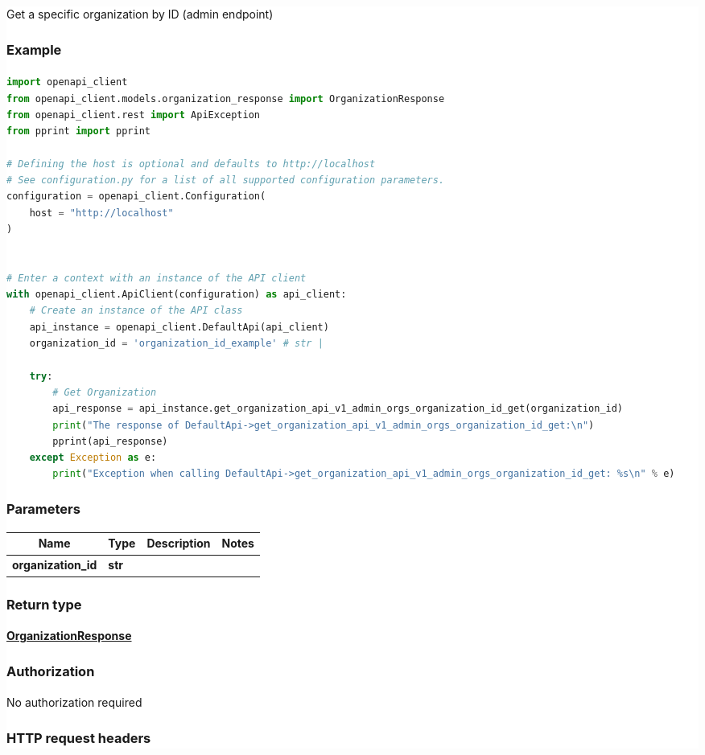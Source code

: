 Get a specific organization by ID (admin endpoint)

### Example


```python
import openapi_client
from openapi_client.models.organization_response import OrganizationResponse
from openapi_client.rest import ApiException
from pprint import pprint

# Defining the host is optional and defaults to http://localhost
# See configuration.py for a list of all supported configuration parameters.
configuration = openapi_client.Configuration(
    host = "http://localhost"
)


# Enter a context with an instance of the API client
with openapi_client.ApiClient(configuration) as api_client:
    # Create an instance of the API class
    api_instance = openapi_client.DefaultApi(api_client)
    organization_id = 'organization_id_example' # str | 

    try:
        # Get Organization
        api_response = api_instance.get_organization_api_v1_admin_orgs_organization_id_get(organization_id)
        print("The response of DefaultApi->get_organization_api_v1_admin_orgs_organization_id_get:\n")
        pprint(api_response)
    except Exception as e:
        print("Exception when calling DefaultApi->get_organization_api_v1_admin_orgs_organization_id_get: %s\n" % e)
```



### Parameters


Name | Type | Description  | Notes
------------- | ------------- | ------------- | -------------
 **organization_id** | **str**|  | 

### Return type

[**OrganizationResponse**](OrganizationResponse.md)

### Authorization

No authorization required

### HTTP request headers
